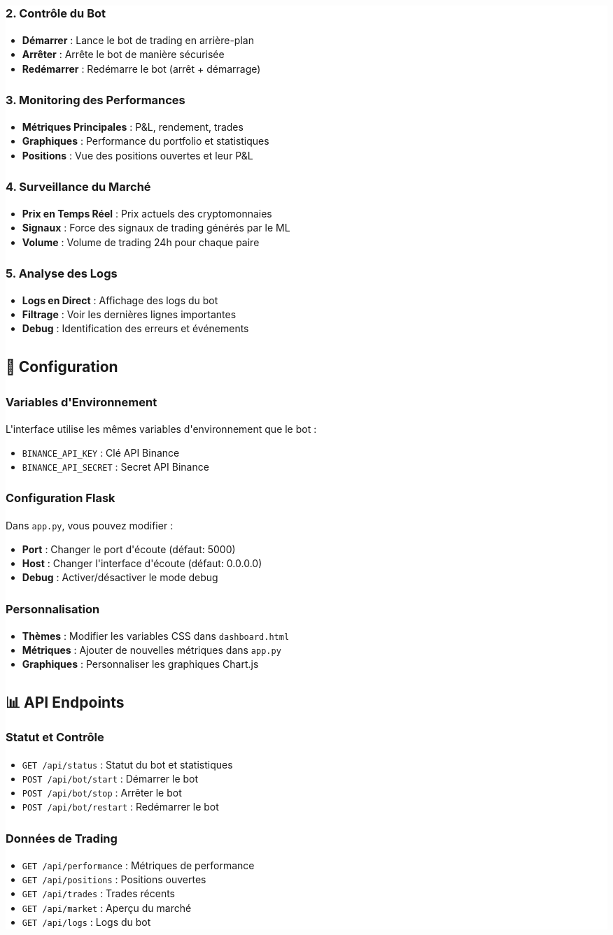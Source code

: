 ### 2. Contrôle du Bot
- **Démarrer** : Lance le bot de trading en arrière-plan
- **Arrêter** : Arrête le bot de manière sécurisée
- **Redémarrer** : Redémarre le bot (arrêt + démarrage)

### 3. Monitoring des Performances
- **Métriques Principales** : P&L, rendement, trades
- **Graphiques** : Performance du portfolio et statistiques
- **Positions** : Vue des positions ouvertes et leur P&L

### 4. Surveillance du Marché
- **Prix en Temps Réel** : Prix actuels des cryptomonnaies
- **Signaux** : Force des signaux de trading générés par le ML
- **Volume** : Volume de trading 24h pour chaque paire

### 5. Analyse des Logs
- **Logs en Direct** : Affichage des logs du bot
- **Filtrage** : Voir les dernières lignes importantes
- **Debug** : Identification des erreurs et événements

## 🔧 Configuration

### Variables d'Environnement
L'interface utilise les mêmes variables d'environnement que le bot :
- `BINANCE_API_KEY` : Clé API Binance
- `BINANCE_API_SECRET` : Secret API Binance

### Configuration Flask
Dans `app.py`, vous pouvez modifier :
- **Port** : Changer le port d'écoute (défaut: 5000)
- **Host** : Changer l'interface d'écoute (défaut: 0.0.0.0)
- **Debug** : Activer/désactiver le mode debug

### Personnalisation
- **Thèmes** : Modifier les variables CSS dans `dashboard.html`
- **Métriques** : Ajouter de nouvelles métriques dans `app.py`
- **Graphiques** : Personnaliser les graphiques Chart.js

## 📊 API Endpoints

### Statut et Contrôle
- `GET /api/status` : Statut du bot et statistiques
- `POST /api/bot/start` : Démarrer le bot
- `POST /api/bot/stop` : Arrêter le bot
- `POST /api/bot/restart` : Redémarrer le bot

### Données de Trading
- `GET /api/performance` : Métriques de performance
- `GET /api/positions` : Positions ouvertes
- `GET /api/trades` : Trades récents
- `GET /api/market` : Aperçu du marché
- `GET /api/logs` : Logs du bot
